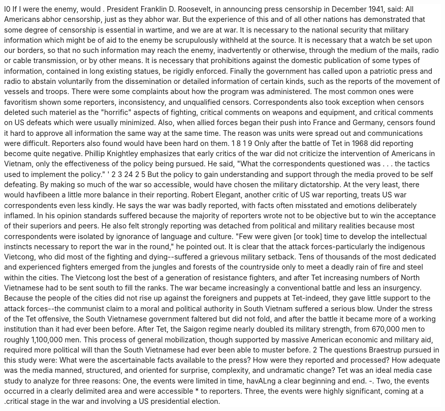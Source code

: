 I0
If I were the enemy, would .
President Franklin D. Roosevelt, in announcing press censorship in December 1941, said:
All Americans abhor censorship, just as they abhor war. But the experience of this and of all other nations has demonstrated that some degree of censorship is essential in wartime, and we are at war.
It is necessary to the national security that military information which might be of aid to the enemy be scrupulously withheld at the source.
It is necessary that a watch be set upon our borders, so that no such information may reach the enemy, inadvertently or otherwise, through the medium of the mails, radio or cable transmission, or by other means.
It is necessary that prohibitions against the domestic publication of some types of information, contained in long existing statues, be rigidly enforced.
Finally the government has called upon a patriotic press and radio to abstain voluntarily from the dissemination or detailed information of certain kinds, such as the reports of the movement of vessels and troops. There were some complaints about how the program was administered.
The most common ones were favoritism shown some reporters, inconsistency, and unqualified censors. Correspondents also took exception when censors deleted such materiel as the "horrific" aspects of fighting, critical comments on weapons and equipment, and critical comments on US defeats which were usually minimized. Also, when allied forces began their push into France and Germany, censors found it hard to approve all information the same way at the same time. The reason was units were spread out and communications were difficult. Reporters also found  would have been hard on them. 
1 8
1 9
Only after the battle of Tet in 1968 did reporting become quite negative. Phillip Knightley emphasizes that early critics of the war did not criticize the intervention of Americans in Vietnam, only the effectiveness of the policy being pursued. He said, "What the correspondents questioned was . . . the tactics used to implement the policy." 
' 2 3
24
2 5
But the policy to gain understanding and support through the media proved to be self defeating. By making so much of the war so accessible, would have chosen the military dictatorship. At the very least, there would havfibeen a little more balance in their reporting.
Robert Elegant, another critic of US war reporting, treats US war correspondents even less kindly. He says the war was badly reported, with facts often misstated and emotions deliberately inflamed. In his opinion standards suffered because the majority of reporters wrote not to be objective but to win the acceptance of their superiors and peers.
He also felt strongly reporting was detached from political and military realities because most correspondents were isolated by ignorance of language and culture. "Few were given [or took] time to develop the intellectual instincts necessary to report the war in the round," he pointed out. It is clear that the attack forces-particularly the indigenous Vietcong, who did most of the fighting and dying--suffered a grievous military setback. Tens of thousands of the most dedicated and experienced fighters emerged from the jungles and forests of the countryside only to meet a deadly rain of fire and steel within the cities. The Vietcong lost the best of a generation of resistance fighters, and after Tet increasing numbers of North Vietnamese had to be sent south to fill the ranks. The war became increasingly a conventional battle and less an insurgency. Because the people of the cities did not rise up against the foreigners and puppets at Tet-indeed, they gave little support to the attack forces--the communist claim to a moral and political authority in South Vietnam suffered a serious blow.
Under the stress of the Tet offensive, the South Vietnamese government faltered but did not fold, and after the battle it became more of a working institution than it had ever been before. After Tet, the Saigon regime nearly doubled its military strength, from 670,000 men to roughly 1,100,000 men. This process of general mobilization, though supported by massive American economic and military aid, required more political will than the South Vietnamese had ever been able to muster before. 
2
The questions Braestrup pursued in this study were: What were the ascertainable facts available to the press? How were they reported and processed? How adequate was the media manned, structured, and oriented for surprise, complexity, and undramatic change?
Tet was an ideal media case study to analyze for three reasons:
One, the events were limited in time, havALng a clear beginning and end.
-.
Two, the events occurred in a clearly delimited area and were accessible * to reporters. Three, the events were highly significant, coming at a
.critical stage in the war and involving a US presidential election. 